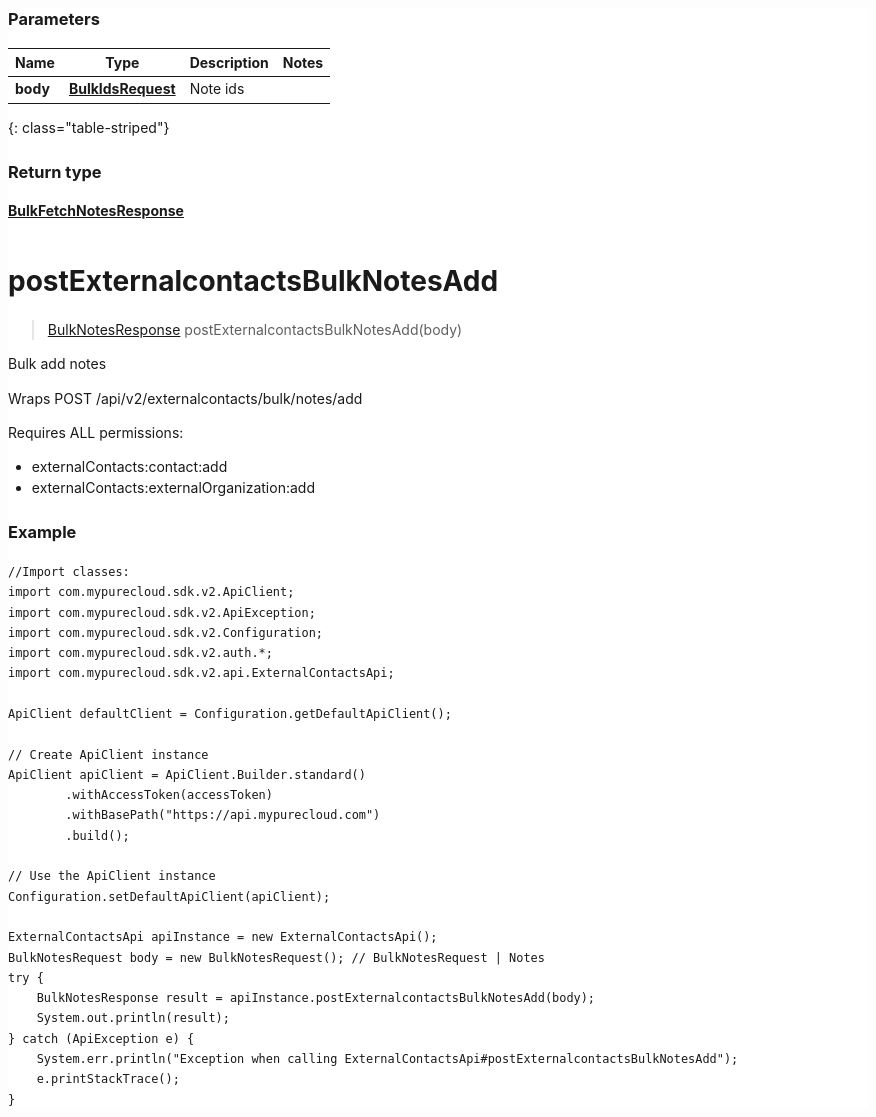 ### Parameters

| Name     | Type                                    | Description | Notes |
| -------- | --------------------------------------- | ----------- | ----- |
| **body** | [**BulkIdsRequest**](BulkIdsRequest.md) | Note ids    |

{: class="table-striped"}

### Return type

[**BulkFetchNotesResponse**](BulkFetchNotesResponse.md)

<a name="postExternalcontactsBulkNotesAdd"></a>

# **postExternalcontactsBulkNotesAdd**

> [BulkNotesResponse](BulkNotesResponse.md) postExternalcontactsBulkNotesAdd(body)

Bulk add notes

Wraps POST /api/v2/externalcontacts/bulk/notes/add

Requires ALL permissions:

- externalContacts:contact:add
- externalContacts:externalOrganization:add

### Example

```{"language":"java"}
//Import classes:
import com.mypurecloud.sdk.v2.ApiClient;
import com.mypurecloud.sdk.v2.ApiException;
import com.mypurecloud.sdk.v2.Configuration;
import com.mypurecloud.sdk.v2.auth.*;
import com.mypurecloud.sdk.v2.api.ExternalContactsApi;

ApiClient defaultClient = Configuration.getDefaultApiClient();

// Create ApiClient instance
ApiClient apiClient = ApiClient.Builder.standard()
		.withAccessToken(accessToken)
		.withBasePath("https://api.mypurecloud.com")
		.build();

// Use the ApiClient instance
Configuration.setDefaultApiClient(apiClient);

ExternalContactsApi apiInstance = new ExternalContactsApi();
BulkNotesRequest body = new BulkNotesRequest(); // BulkNotesRequest | Notes
try {
    BulkNotesResponse result = apiInstance.postExternalcontactsBulkNotesAdd(body);
    System.out.println(result);
} catch (ApiException e) {
    System.err.println("Exception when calling ExternalContactsApi#postExternalcontactsBulkNotesAdd");
    e.printStackTrace();
}
```
